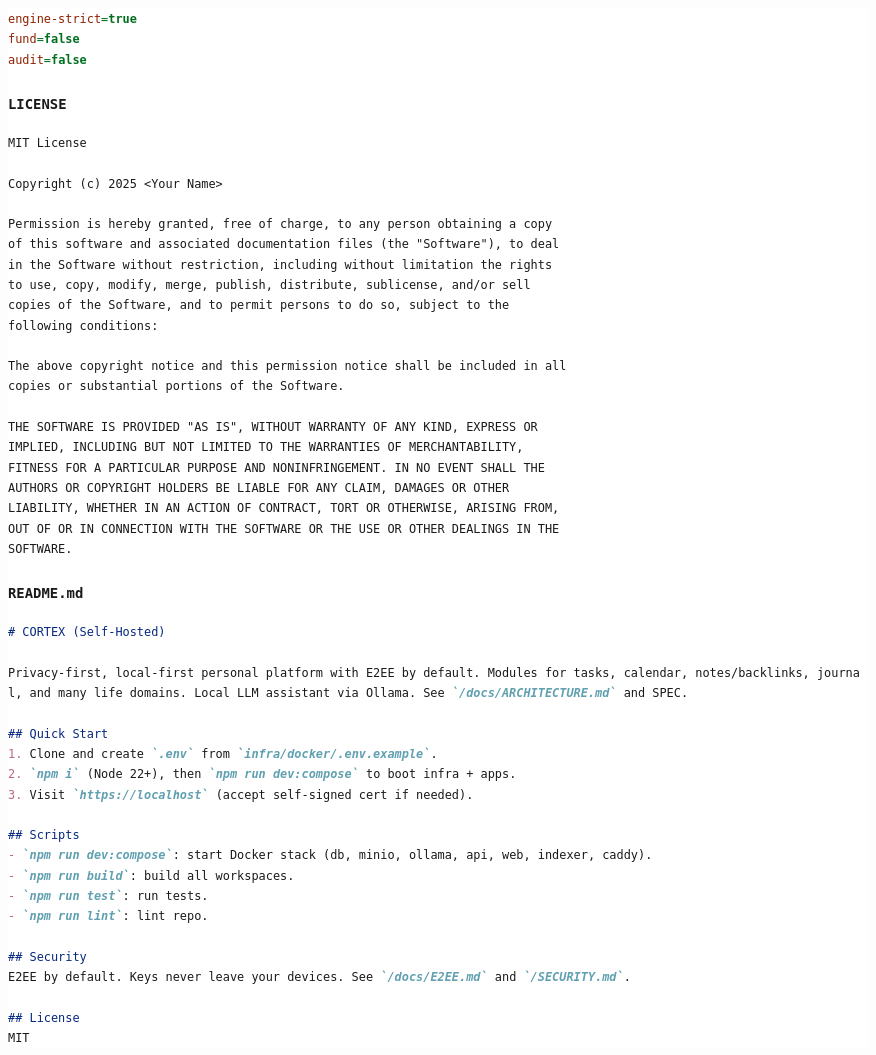 ```ini
engine-strict=true
fund=false
audit=false
```

### `LICENSE`

```text
MIT License

Copyright (c) 2025 <Your Name>

Permission is hereby granted, free of charge, to any person obtaining a copy
of this software and associated documentation files (the "Software"), to deal
in the Software without restriction, including without limitation the rights
to use, copy, modify, merge, publish, distribute, sublicense, and/or sell
copies of the Software, and to permit persons to do so, subject to the
following conditions:

The above copyright notice and this permission notice shall be included in all
copies or substantial portions of the Software.

THE SOFTWARE IS PROVIDED "AS IS", WITHOUT WARRANTY OF ANY KIND, EXPRESS OR
IMPLIED, INCLUDING BUT NOT LIMITED TO THE WARRANTIES OF MERCHANTABILITY,
FITNESS FOR A PARTICULAR PURPOSE AND NONINFRINGEMENT. IN NO EVENT SHALL THE
AUTHORS OR COPYRIGHT HOLDERS BE LIABLE FOR ANY CLAIM, DAMAGES OR OTHER
LIABILITY, WHETHER IN AN ACTION OF CONTRACT, TORT OR OTHERWISE, ARISING FROM,
OUT OF OR IN CONNECTION WITH THE SOFTWARE OR THE USE OR OTHER DEALINGS IN THE
SOFTWARE.
```

### `README.md`

```md
# CORTEX (Self‑Hosted)

Privacy‑first, local‑first personal platform with E2EE by default. Modules for tasks, calendar, notes/backlinks, journal, and many life domains. Local LLM assistant via Ollama. See `/docs/ARCHITECTURE.md` and SPEC.

## Quick Start
1. Clone and create `.env` from `infra/docker/.env.example`.
2. `npm i` (Node 22+), then `npm run dev:compose` to boot infra + apps.
3. Visit `https://localhost` (accept self‑signed cert if needed).

## Scripts
- `npm run dev:compose`: start Docker stack (db, minio, ollama, api, web, indexer, caddy).
- `npm run build`: build all workspaces.
- `npm run test`: run tests.
- `npm run lint`: lint repo.

## Security
E2EE by default. Keys never leave your devices. See `/docs/E2EE.md` and `/SECURITY.md`.

## License
MIT
```
